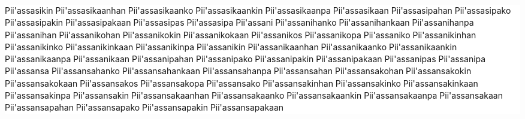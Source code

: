 Pii'assasikin
Pii'assasikaanhan
Pii'assasikaanko
Pii'assasikaankin
Pii'assasikaanpa
Pii'assasikaan
Pii'assasipahan
Pii'assasipako
Pii'assasipakin
Pii'assasipakaan
Pii'assasipas
Pii'assasipa
Pii'assani
Pii'assanihanko
Pii'assanihankaan
Pii'assanihanpa
Pii'assanihan
Pii'assanikohan
Pii'assanikokin
Pii'assanikokaan
Pii'assanikos
Pii'assanikopa
Pii'assaniko
Pii'assanikinhan
Pii'assanikinko
Pii'assanikinkaan
Pii'assanikinpa
Pii'assanikin
Pii'assanikaanhan
Pii'assanikaanko
Pii'assanikaankin
Pii'assanikaanpa
Pii'assanikaan
Pii'assanipahan
Pii'assanipako
Pii'assanipakin
Pii'assanipakaan
Pii'assanipas
Pii'assanipa
Pii'assansa
Pii'assansahanko
Pii'assansahankaan
Pii'assansahanpa
Pii'assansahan
Pii'assansakohan
Pii'assansakokin
Pii'assansakokaan
Pii'assansakos
Pii'assansakopa
Pii'assansako
Pii'assansakinhan
Pii'assansakinko
Pii'assansakinkaan
Pii'assansakinpa
Pii'assansakin
Pii'assansakaanhan
Pii'assansakaanko
Pii'assansakaankin
Pii'assansakaanpa
Pii'assansakaan
Pii'assansapahan
Pii'assansapako
Pii'assansapakin
Pii'assansapakaan